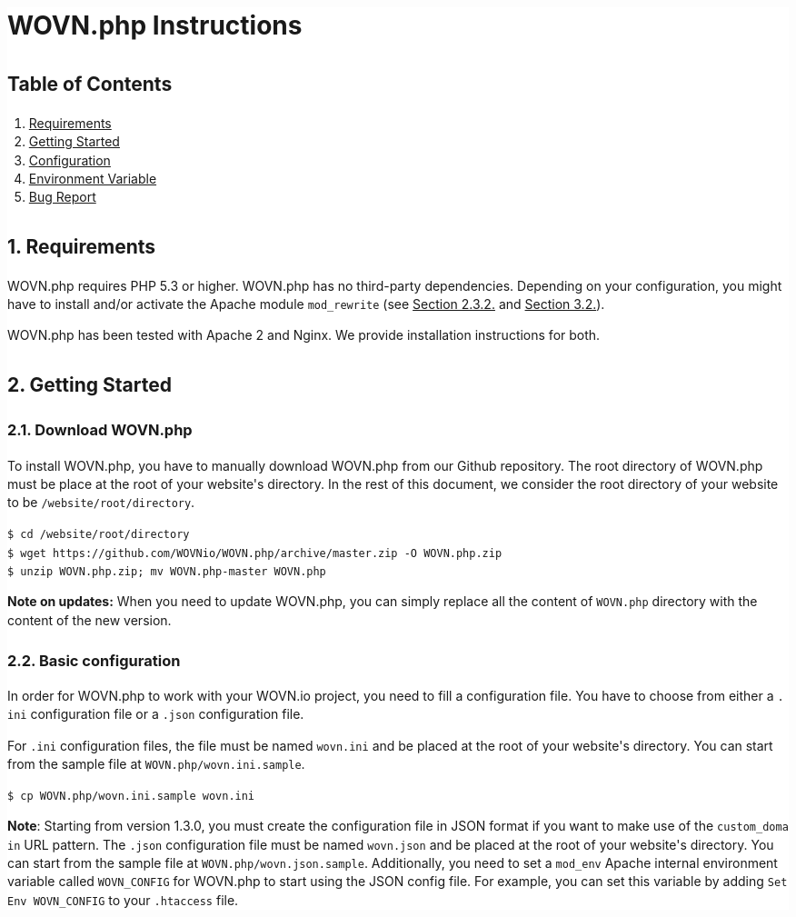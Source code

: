 # WOVN.php Instructions

## Table of Contents
1. [Requirements](#1-requirements)
2. [Getting Started](#2-getting-started)
3. [Configuration](#3-configuration)
4. [Environment Variable](#4-Environment-Variable)
5. [Bug Report](#4-bug-report)

## 1. Requirements
WOVN.php requires PHP 5.3 or higher. WOVN.php has no third-party dependencies.
Depending on your configuration, you might have to install and/or activate the
Apache module `mod_rewrite` (see [Section 2.3.2.](#232-for-static-websites) and
[Section 3.2.](#32-optional-parameters)).

WOVN.php has been tested with Apache 2 and Nginx. We provide installation
instructions for both.

## 2. Getting Started
### 2.1. Download WOVN.php
To install WOVN.php, you have to manually download WOVN.php from our Github
repository. The root directory of WOVN.php must be place  at the root of your
website's directory. In the rest of this document, we consider the root
directory of your website to be `/website/root/directory`.
```
$ cd /website/root/directory
$ wget https://github.com/WOVNio/WOVN.php/archive/master.zip -O WOVN.php.zip
$ unzip WOVN.php.zip; mv WOVN.php-master WOVN.php
```

**Note on updates:** When you need to update WOVN.php, you can simply replace
all the content of `WOVN.php` directory with the content of the new version.

### 2.2. Basic configuration
In order for WOVN.php to work with your WOVN.io project, you need to fill a configuration file. You have to choose from either a `.ini` configuration file or a `.json` configuration file.

For `.ini` configuration files, the file must be named `wovn.ini` and be placed at the root of your website's directory. You can start from the sample file at `WOVN.php/wovn.ini.sample`.

```
$ cp WOVN.php/wovn.ini.sample wovn.ini
```

**Note**: Starting from version 1.3.0, you must create the configuration file in JSON format if you want to make use of the `custom_domain` URL pattern. The `.json` configuration file must be named `wovn.json` and be placed at the root of your website's directory. You can start from the sample file at `WOVN.php/wovn.json.sample`. Additionally, you need to set a `mod_env` Apache internal environment variable called `WOVN_CONFIG` for WOVN.php to start using the JSON config file. For example, you can set this variable by adding `SetEnv WOVN_CONFIG` to your `.htaccess` file.
